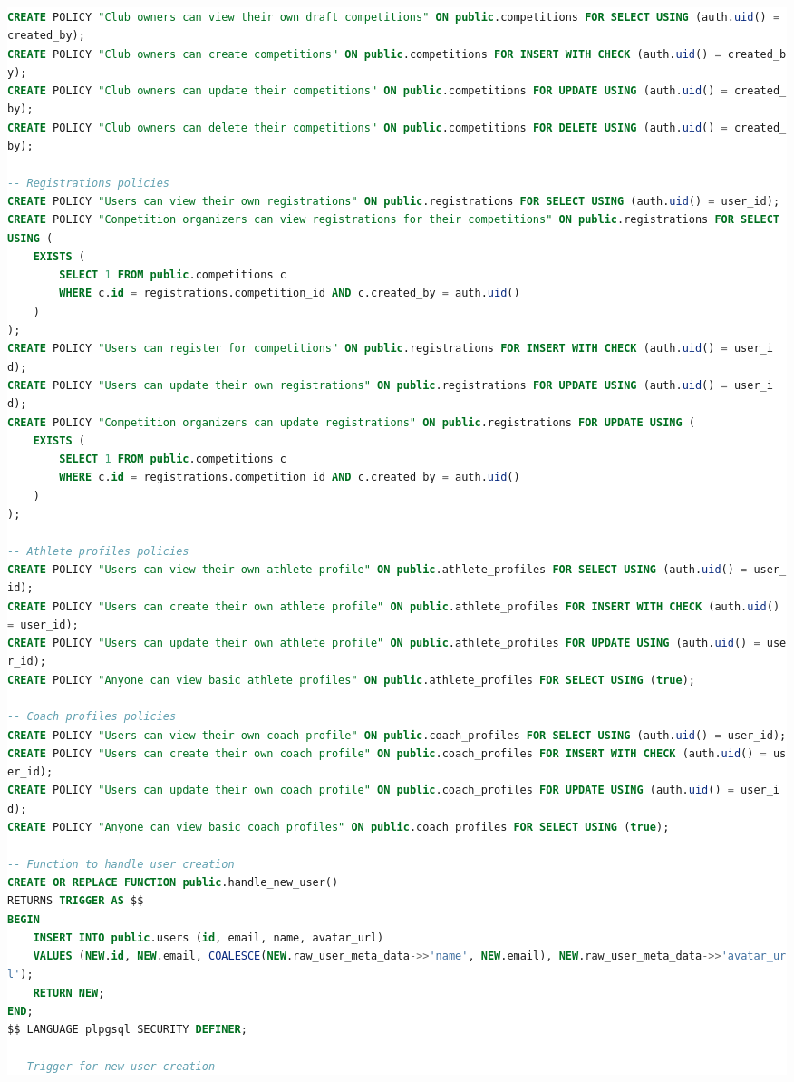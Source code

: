 ```sql
CREATE POLICY "Club owners can view their own draft competitions" ON public.competitions FOR SELECT USING (auth.uid() = created_by);
CREATE POLICY "Club owners can create competitions" ON public.competitions FOR INSERT WITH CHECK (auth.uid() = created_by);
CREATE POLICY "Club owners can update their competitions" ON public.competitions FOR UPDATE USING (auth.uid() = created_by);
CREATE POLICY "Club owners can delete their competitions" ON public.competitions FOR DELETE USING (auth.uid() = created_by);

-- Registrations policies
CREATE POLICY "Users can view their own registrations" ON public.registrations FOR SELECT USING (auth.uid() = user_id);
CREATE POLICY "Competition organizers can view registrations for their competitions" ON public.registrations FOR SELECT USING (
    EXISTS (
        SELECT 1 FROM public.competitions c
        WHERE c.id = registrations.competition_id AND c.created_by = auth.uid()
    )
);
CREATE POLICY "Users can register for competitions" ON public.registrations FOR INSERT WITH CHECK (auth.uid() = user_id);
CREATE POLICY "Users can update their own registrations" ON public.registrations FOR UPDATE USING (auth.uid() = user_id);
CREATE POLICY "Competition organizers can update registrations" ON public.registrations FOR UPDATE USING (
    EXISTS (
        SELECT 1 FROM public.competitions c
        WHERE c.id = registrations.competition_id AND c.created_by = auth.uid()
    )
);

-- Athlete profiles policies
CREATE POLICY "Users can view their own athlete profile" ON public.athlete_profiles FOR SELECT USING (auth.uid() = user_id);
CREATE POLICY "Users can create their own athlete profile" ON public.athlete_profiles FOR INSERT WITH CHECK (auth.uid() = user_id);
CREATE POLICY "Users can update their own athlete profile" ON public.athlete_profiles FOR UPDATE USING (auth.uid() = user_id);
CREATE POLICY "Anyone can view basic athlete profiles" ON public.athlete_profiles FOR SELECT USING (true);

-- Coach profiles policies
CREATE POLICY "Users can view their own coach profile" ON public.coach_profiles FOR SELECT USING (auth.uid() = user_id);
CREATE POLICY "Users can create their own coach profile" ON public.coach_profiles FOR INSERT WITH CHECK (auth.uid() = user_id);
CREATE POLICY "Users can update their own coach profile" ON public.coach_profiles FOR UPDATE USING (auth.uid() = user_id);
CREATE POLICY "Anyone can view basic coach profiles" ON public.coach_profiles FOR SELECT USING (true);

-- Function to handle user creation
CREATE OR REPLACE FUNCTION public.handle_new_user()
RETURNS TRIGGER AS $$
BEGIN
    INSERT INTO public.users (id, email, name, avatar_url)
    VALUES (NEW.id, NEW.email, COALESCE(NEW.raw_user_meta_data->>'name', NEW.email), NEW.raw_user_meta_data->>'avatar_url');
    RETURN NEW;
END;
$$ LANGUAGE plpgsql SECURITY DEFINER;

-- Trigger for new user creation
```